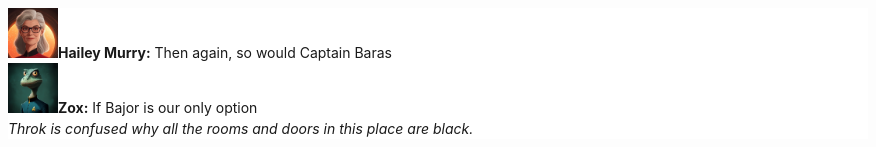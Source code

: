 <img src="../images/auto/Hailey_Murry.png" alt="Hailey Murry" width="50" height="50">**Hailey Murry:** Then again, so would Captain Baras<br />
<img src="../images/auto/Zox.png" alt="Zox" width="50" height="50">**Zox:** If Bajor is our only option<br />
*Throk is confused why all the rooms and doors in this place are black.*<br />